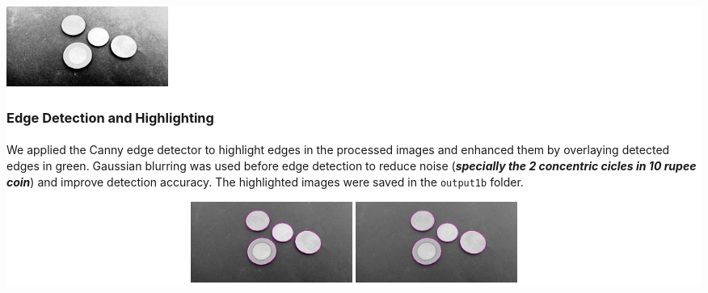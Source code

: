   <img src="output1a/histogram_equalized.png" alt="Histogram Equalization" width="200"/>
</p>


### Edge Detection and Highlighting

We applied the Canny edge detector to highlight edges in the processed images and enhanced them by overlaying detected edges in green. Gaussian blurring was used before edge detection to reduce noise (***specially the 2 concentric cicles in 10 rupee coin***) and improve detection accuracy. The highlighted images were saved in the `output1b` folder.

<p align="center">
  <img src="output1b/highlighted_contrast_stretch.png" alt="Grayscale" width="200"/>
  <img src="output1b/highlighted_grayscale.png" alt="Negative" width="200"/>
</p>
<p align="center">